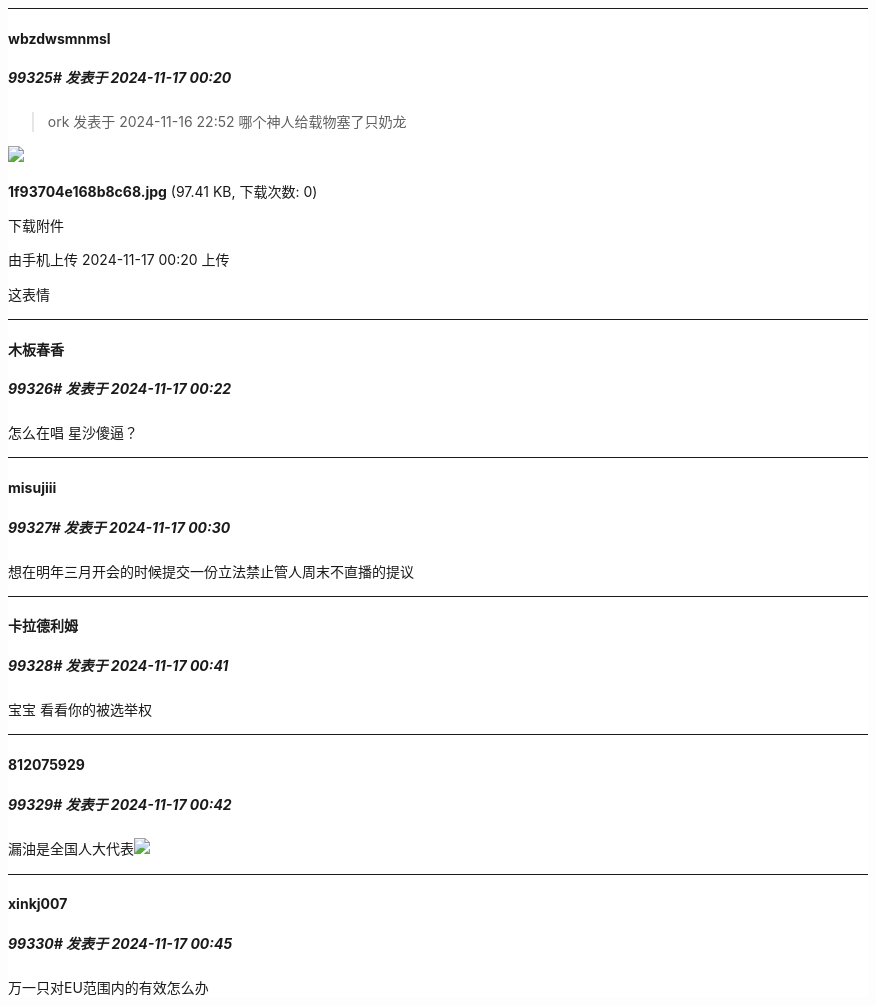 *****

####  wbzdwsmnmsl  
##### 99325#       发表于 2024-11-17 00:20

<blockquote>ork 发表于 2024-11-16 22:52
哪个神人给载物塞了只奶龙</blockquote>

<img src="https://img.saraba1st.com/forum/202411/17/002036thbktpx9jv8u8rhj.jpg" referrerpolicy="no-referrer">

<strong>1f93704e168b8c68.jpg</strong> (97.41 KB, 下载次数: 0)

下载附件

由手机上传
2024-11-17 00:20 上传

这表情

*****

####  木板春香  
##### 99326#       发表于 2024-11-17 00:22

怎么在唱 星沙傻逼？


*****

####  misujiii  
##### 99327#       发表于 2024-11-17 00:30

想在明年三月开会的时候提交一份立法禁止管人周末不直播的提议


*****

####  卡拉德利姆  
##### 99328#       发表于 2024-11-17 00:41

宝宝 看看你的被选举权

*****

####  812075929  
##### 99329#       发表于 2024-11-17 00:42

漏油是全国人大代表<img src="https://static.saraba1st.com/image/smiley/face2017/112.png" referrerpolicy="no-referrer">


*****

####  xinkj007  
##### 99330#       发表于 2024-11-17 00:45

万一只对EU范围内的有效怎么办
